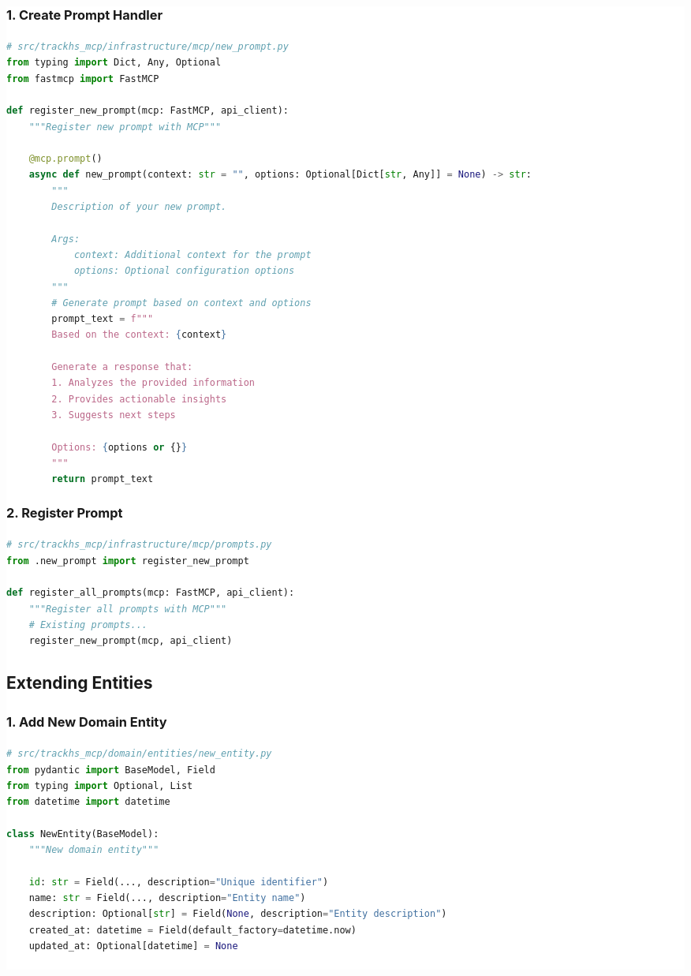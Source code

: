 ### 1. Create Prompt Handler

```python
# src/trackhs_mcp/infrastructure/mcp/new_prompt.py
from typing import Dict, Any, Optional
from fastmcp import FastMCP

def register_new_prompt(mcp: FastMCP, api_client):
    """Register new prompt with MCP"""
    
    @mcp.prompt()
    async def new_prompt(context: str = "", options: Optional[Dict[str, Any]] = None) -> str:
        """
        Description of your new prompt.
        
        Args:
            context: Additional context for the prompt
            options: Optional configuration options
        """
        # Generate prompt based on context and options
        prompt_text = f"""
        Based on the context: {context}
        
        Generate a response that:
        1. Analyzes the provided information
        2. Provides actionable insights
        3. Suggests next steps
        
        Options: {options or {}}
        """
        return prompt_text
```

### 2. Register Prompt

```python
# src/trackhs_mcp/infrastructure/mcp/prompts.py
from .new_prompt import register_new_prompt

def register_all_prompts(mcp: FastMCP, api_client):
    """Register all prompts with MCP"""
    # Existing prompts...
    register_new_prompt(mcp, api_client)
```

## Extending Entities

### 1. Add New Domain Entity

```python
# src/trackhs_mcp/domain/entities/new_entity.py
from pydantic import BaseModel, Field
from typing import Optional, List
from datetime import datetime

class NewEntity(BaseModel):
    """New domain entity"""
    
    id: str = Field(..., description="Unique identifier")
    name: str = Field(..., description="Entity name")
    description: Optional[str] = Field(None, description="Entity description")
    created_at: datetime = Field(default_factory=datetime.now)
    updated_at: Optional[datetime] = None
    
```